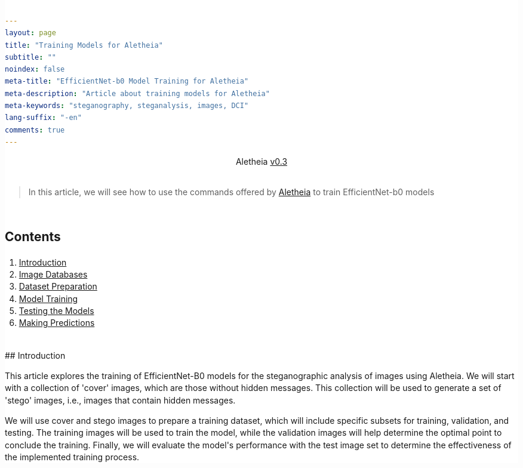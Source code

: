 ```yaml
---
layout: page
title: "Training Models for Aletheia"
subtitle: "" 
noindex: false
meta-title: "EfficientNet-b0 Model Training for Aletheia"
meta-description: "Article about training models for Aletheia"
meta-keywords: "steganography, steganalysis, images, DCI"
lang-suffix: "-en"
comments: true
---
```


<center style='margin-bottom:30px'>Aletheia <a href='https://github.com/daniellerch/aletheia/tree/v0.3'>v0.3</a></center>

> In this article, we will see how to use the commands offered by 
> [Aletheia](https://github.com/daniellerch/aletheia) to train EfficientNet-b0 models



<style>
    [id]::before {
        content: '';
        display: block;
        height: 70px;
        margin-top: -70px;
        visibility: hidden;
    }
</style>

<div class='menu' style='margin-top:50px'></div>

## Contents

1. [Introduction](#introduction)
2. [Image Databases](#image-databases)
3. [Dataset Preparation](#dataset-preparation)
4. [Model Training](#model-training)
5. [Testing the Models](#testing-the-models)
6. [Making Predictions](#making-predictions)


<br>
## Introduction


This article explores the training of EfficientNet-B0 models for the 
steganographic analysis of images using Aletheia. We will start with 
a collection of 'cover' images, which are those without hidden messages. 
This collection will be used to generate a set of 'stego' images, 
i.e., images that contain hidden messages. 

We will use cover and stego images to prepare a training dataset, 
which will include specific subsets for training, 
validation, and testing. The training images will be used to 
train the model, while the validation images will help determine the 
optimal point to conclude the training. Finally, we will evaluate the 
model's performance with the test image set to determine 
the effectiveness of the implemented training process.
